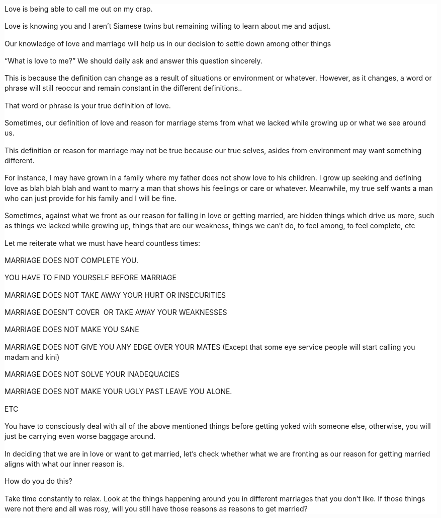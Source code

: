Love is being able to call me out on my crap.

Love is knowing you and I aren&#x2019;t Siamese twins but remaining willing to learn about me and adjust.

Our knowledge of love and marriage will help us in our decision to settle down among other things

&#x201C;What is love to me?&#x201D;
 We should daily ask and answer this question sincerely.

This is because the definition can change as a result of situations or environment or whatever. However, as it changes, a word or phrase will still reoccur and remain constant in the different definitions..

That word or phrase is your true definition of love.

Sometimes, our definition of love and reason for marriage stems from what we lacked while growing up or what we see around us.

This definition or reason for marriage may not be true because our true selves, asides from environment may want something different.

For instance, I may have grown in a family where my father does not show love to his children. I grow up seeking and defining love as blah blah blah and want to marry a man that shows his feelings or care or whatever. Meanwhile, my true self wants a man who can just provide for his family and I will be fine.

Sometimes, against what we front as our reason for falling in love or getting married, are hidden things which drive us more, such as things we lacked while growing up, things that are our weakness, things we can&#x2019;t do, to feel among, to feel complete, etc

Let me reiterate what we must have heard countless times:

MARRIAGE DOES NOT COMPLETE YOU.

YOU HAVE TO FIND YOURSELF BEFORE MARRIAGE

MARRIAGE DOES NOT TAKE AWAY YOUR HURT OR INSECURITIES

MARRIAGE DOESN&#x2019;T COVER &#xA0;OR TAKE AWAY YOUR WEAKNESSES

MARRIAGE DOES NOT MAKE YOU SANE

MARRIAGE DOES NOT GIVE YOU ANY EDGE OVER YOUR MATES (Except that some eye service people will start calling you madam and kini)

MARRIAGE DOES NOT SOLVE YOUR INADEQUACIES

MARRIAGE DOES NOT MAKE YOUR UGLY PAST LEAVE YOU ALONE.

ETC

You have to consciously deal with all of the above mentioned things before getting yoked with someone else, otherwise, you will just be carrying even worse baggage around.

In deciding that we are in love or want to get married, let&#x2019;s check whether what we are fronting as our reason for getting married aligns with what our inner reason is.

How do you do this?

Take time constantly to relax. Look at the things happening around you in different marriages that you don&#x2019;t like. If those things were not there and all was rosy, will you still have those reasons as reasons to get married?
